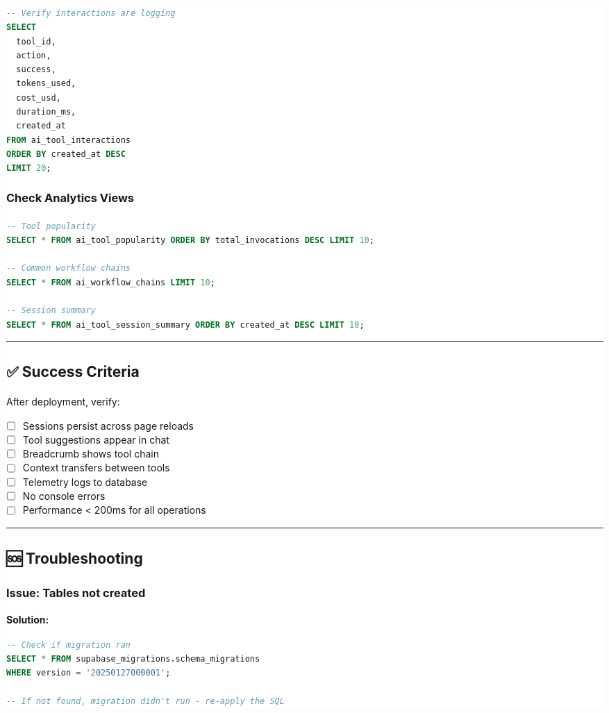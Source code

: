 ```sql
-- Verify interactions are logging
SELECT 
  tool_id,
  action,
  success,
  tokens_used,
  cost_usd,
  duration_ms,
  created_at
FROM ai_tool_interactions
ORDER BY created_at DESC
LIMIT 20;
```

### Check Analytics Views

```sql
-- Tool popularity
SELECT * FROM ai_tool_popularity ORDER BY total_invocations DESC LIMIT 10;

-- Common workflow chains
SELECT * FROM ai_workflow_chains LIMIT 10;

-- Session summary
SELECT * FROM ai_tool_session_summary ORDER BY created_at DESC LIMIT 10;
```

---

## ✅ Success Criteria

After deployment, verify:

- [ ] Sessions persist across page reloads
- [ ] Tool suggestions appear in chat
- [ ] Breadcrumb shows tool chain
- [ ] Context transfers between tools
- [ ] Telemetry logs to database
- [ ] No console errors
- [ ] Performance < 200ms for all operations

---

## 🆘 Troubleshooting

### Issue: Tables not created

**Solution:**
```sql
-- Check if migration ran
SELECT * FROM supabase_migrations.schema_migrations 
WHERE version = '20250127000001';

-- If not found, migration didn't run - re-apply the SQL
```

